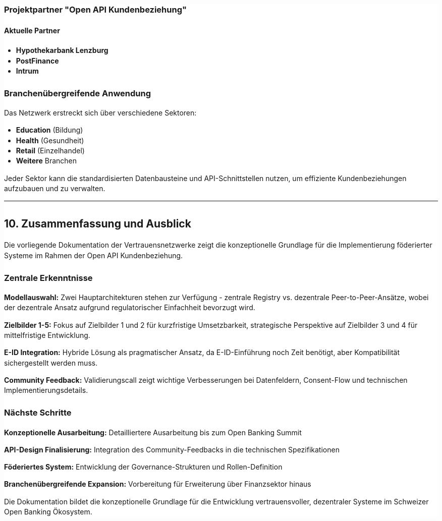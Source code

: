 ### Projektpartner "Open API Kundenbeziehung"

#### Aktuelle Partner
- **Hypothekarbank Lenzburg**
- **PostFinance**
- **Intrum**

### Branchenübergreifende Anwendung

Das Netzwerk erstreckt sich über verschiedene Sektoren:
- **Education** (Bildung)
- **Health** (Gesundheit)  
- **Retail** (Einzelhandel)
- **Weitere** Branchen

Jeder Sektor kann die standardisierten Datenbausteine und API-Schnittstellen nutzen, um effiziente Kundenbeziehungen aufzubauen und zu verwalten.

---

## 10. Zusammenfassung und Ausblick

Die vorliegende Dokumentation der Vertrauensnetzwerke zeigt die konzeptionelle Grundlage für die Implementierung föderierter Systeme im Rahmen der Open API Kundenbeziehung.

### Zentrale Erkenntnisse

**Modellauswahl:** Zwei Hauptarchitekturen stehen zur Verfügung - zentrale Registry vs. dezentrale Peer-to-Peer-Ansätze, wobei der dezentrale Ansatz aufgrund regulatorischer Einfachheit bevorzugt wird.

**Zielbilder 1-5:** Fokus auf Zielbilder 1 und 2 für kurzfristige Umsetzbarkeit, strategische Perspektive auf Zielbilder 3 und 4 für mittelfristige Entwicklung.

**E-ID Integration:** Hybride Lösung als pragmatischer Ansatz, da E-ID-Einführung noch Zeit benötigt, aber Kompatibilität sichergestellt werden muss.

**Community Feedback:** Validierungscall zeigt wichtige Verbesserungen bei Datenfeldern, Consent-Flow und technischen Implementierungsdetails.

### Nächste Schritte

**Konzeptionelle Ausarbeitung:** Detailliertere Ausarbeitung bis zum Open Banking Summit

**API-Design Finalisierung:** Integration des Community-Feedbacks in die technischen Spezifikationen

**Föderiertes System:** Entwicklung der Governance-Strukturen und Rollen-Definition

**Branchenübergreifende Expansion:** Vorbereitung für Erweiterung über Finanzsektor hinaus

Die Dokumentation bildet die konzeptionelle Grundlage für die Entwicklung vertrauensvoller, dezentraler Systeme im Schweizer Open Banking Ökosystem.